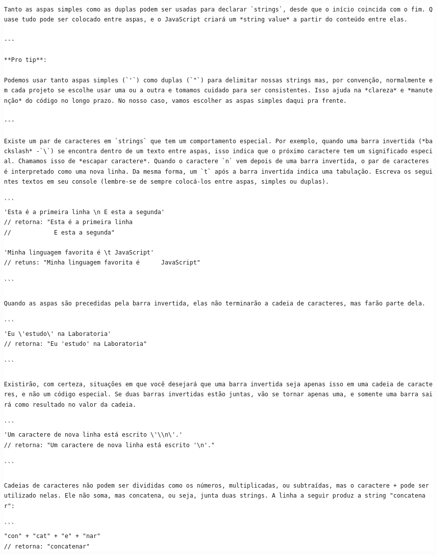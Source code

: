     Tanto as aspas simples como as duplas podem ser usadas para declarar `strings`, desde que o início coincida com o fim. Quase tudo pode ser colocado entre aspas, e o JavaScript criará um *string value* a partir do conteúdo entre elas.
    
    ---
    
    **Pro tip**:
    
    Podemos usar tanto aspas simples (`'`) como duplas (`"`) para delimitar nossas strings mas, por convenção, normalmente em cada projeto se escolhe usar uma ou a outra e tomamos cuidado para ser consistentes. Isso ajuda na *clareza* e *manutenção* do código no longo prazo. No nosso caso, vamos escolher as aspas simples daqui pra frente.
    
    ---
    
    Existe um par de caracteres em `strings` que tem um comportamento especial. Por exemplo, quando uma barra invertida (*backslash* -`\`) se encontra dentro de um texto entre aspas, isso indica que o próximo caractere tem um significado especial. Chamamos isso de *escapar caractere*. Quando o caractere `n` vem depois de uma barra invertida, o par de caracteres é interpretado como uma nova linha. Da mesma forma, um `t` após a barra invertida indica uma tabulação. Escreva os seguintes textos em seu console (lembre-se de sempre colocá-los entre aspas, simples ou duplas).
    
    ```
    'Esta é a primeira linha \n E esta a segunda'
    // retorna: "Esta é a primeira linha
    //            E esta a segunda"
    
    'Minha linguagem favorita é \t JavaScript'
    // retuns: "Minha linguagem favorita é      JavaScript"
    
    ```
    
    Quando as aspas são precedidas pela barra invertida, elas não terminarão a cadeia de caracteres, mas farão parte dela.
    
    ```
    'Eu \'estudo\' na Laboratoria'
    // retorna: "Eu 'estudo' na Laboratoria"
    
    ```
    
    Existirão, com certeza, situações em que você desejará que uma barra invertida seja apenas isso em uma cadeia de caracteres, e não um código especial. Se duas barras invertidas estão juntas, vão se tornar apenas uma, e somente uma barra sairá como resultado no valor da cadeia.
    
    ```
    'Um caractere de nova linha está escrito \'\\n\'.'
    // retorna: "Um caractere de nova linha está escrito '\n'."
    
    ```
    
    Cadeias de caracteres não podem ser divididas como os números, multiplicadas, ou subtraídas, mas o caractere + pode ser utilizado nelas. Ele não soma, mas concatena, ou seja, junta duas strings. A linha a seguir produz a string "concatenar":
    
    ```
    "con" + "cat" + "e" + "nar"
    // retorna: "concatenar"
    
